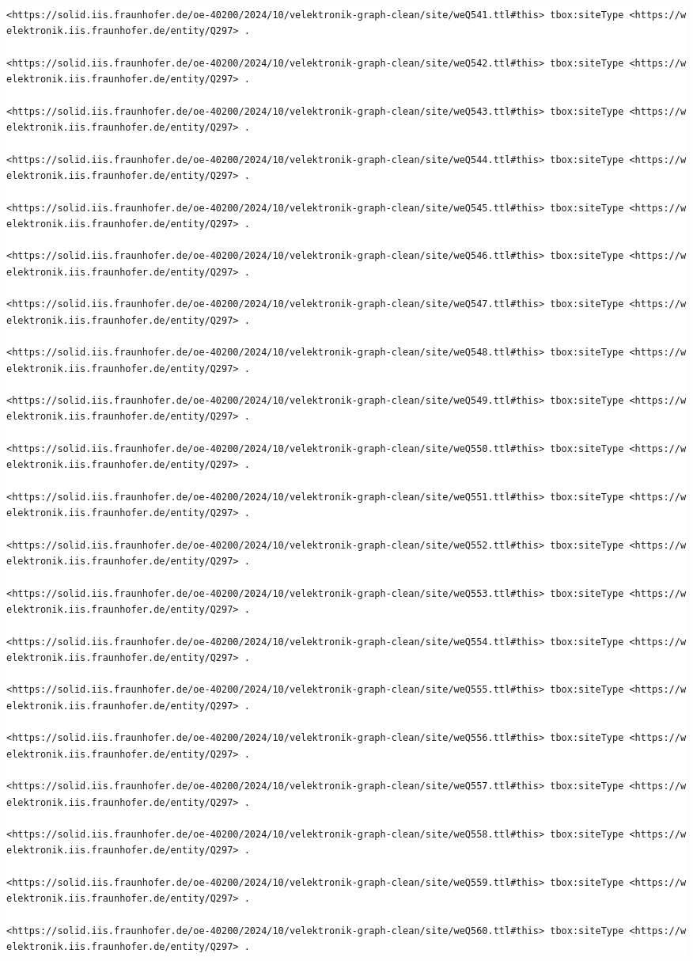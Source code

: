     <https://solid.iis.fraunhofer.de/oe-40200/2024/10/velektronik-graph-clean/site/weQ541.ttl#this> tbox:siteType <https://welektronik.iis.fraunhofer.de/entity/Q297> .
    
    <https://solid.iis.fraunhofer.de/oe-40200/2024/10/velektronik-graph-clean/site/weQ542.ttl#this> tbox:siteType <https://welektronik.iis.fraunhofer.de/entity/Q297> .
    
    <https://solid.iis.fraunhofer.de/oe-40200/2024/10/velektronik-graph-clean/site/weQ543.ttl#this> tbox:siteType <https://welektronik.iis.fraunhofer.de/entity/Q297> .
    
    <https://solid.iis.fraunhofer.de/oe-40200/2024/10/velektronik-graph-clean/site/weQ544.ttl#this> tbox:siteType <https://welektronik.iis.fraunhofer.de/entity/Q297> .
    
    <https://solid.iis.fraunhofer.de/oe-40200/2024/10/velektronik-graph-clean/site/weQ545.ttl#this> tbox:siteType <https://welektronik.iis.fraunhofer.de/entity/Q297> .
    
    <https://solid.iis.fraunhofer.de/oe-40200/2024/10/velektronik-graph-clean/site/weQ546.ttl#this> tbox:siteType <https://welektronik.iis.fraunhofer.de/entity/Q297> .
    
    <https://solid.iis.fraunhofer.de/oe-40200/2024/10/velektronik-graph-clean/site/weQ547.ttl#this> tbox:siteType <https://welektronik.iis.fraunhofer.de/entity/Q297> .
    
    <https://solid.iis.fraunhofer.de/oe-40200/2024/10/velektronik-graph-clean/site/weQ548.ttl#this> tbox:siteType <https://welektronik.iis.fraunhofer.de/entity/Q297> .
    
    <https://solid.iis.fraunhofer.de/oe-40200/2024/10/velektronik-graph-clean/site/weQ549.ttl#this> tbox:siteType <https://welektronik.iis.fraunhofer.de/entity/Q297> .
    
    <https://solid.iis.fraunhofer.de/oe-40200/2024/10/velektronik-graph-clean/site/weQ550.ttl#this> tbox:siteType <https://welektronik.iis.fraunhofer.de/entity/Q297> .
    
    <https://solid.iis.fraunhofer.de/oe-40200/2024/10/velektronik-graph-clean/site/weQ551.ttl#this> tbox:siteType <https://welektronik.iis.fraunhofer.de/entity/Q297> .
    
    <https://solid.iis.fraunhofer.de/oe-40200/2024/10/velektronik-graph-clean/site/weQ552.ttl#this> tbox:siteType <https://welektronik.iis.fraunhofer.de/entity/Q297> .
    
    <https://solid.iis.fraunhofer.de/oe-40200/2024/10/velektronik-graph-clean/site/weQ553.ttl#this> tbox:siteType <https://welektronik.iis.fraunhofer.de/entity/Q297> .
    
    <https://solid.iis.fraunhofer.de/oe-40200/2024/10/velektronik-graph-clean/site/weQ554.ttl#this> tbox:siteType <https://welektronik.iis.fraunhofer.de/entity/Q297> .
    
    <https://solid.iis.fraunhofer.de/oe-40200/2024/10/velektronik-graph-clean/site/weQ555.ttl#this> tbox:siteType <https://welektronik.iis.fraunhofer.de/entity/Q297> .
    
    <https://solid.iis.fraunhofer.de/oe-40200/2024/10/velektronik-graph-clean/site/weQ556.ttl#this> tbox:siteType <https://welektronik.iis.fraunhofer.de/entity/Q297> .
    
    <https://solid.iis.fraunhofer.de/oe-40200/2024/10/velektronik-graph-clean/site/weQ557.ttl#this> tbox:siteType <https://welektronik.iis.fraunhofer.de/entity/Q297> .
    
    <https://solid.iis.fraunhofer.de/oe-40200/2024/10/velektronik-graph-clean/site/weQ558.ttl#this> tbox:siteType <https://welektronik.iis.fraunhofer.de/entity/Q297> .
    
    <https://solid.iis.fraunhofer.de/oe-40200/2024/10/velektronik-graph-clean/site/weQ559.ttl#this> tbox:siteType <https://welektronik.iis.fraunhofer.de/entity/Q297> .
    
    <https://solid.iis.fraunhofer.de/oe-40200/2024/10/velektronik-graph-clean/site/weQ560.ttl#this> tbox:siteType <https://welektronik.iis.fraunhofer.de/entity/Q297> .
    